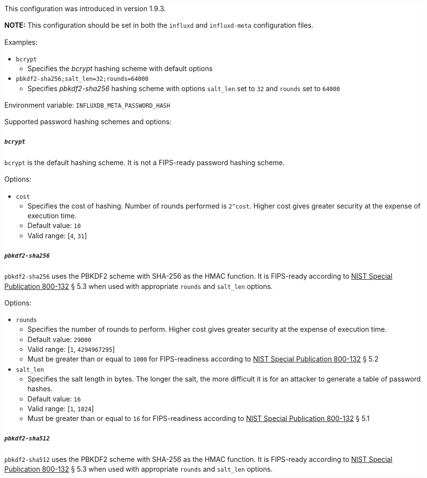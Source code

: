 This configuration was introduced in version 1.9.3.

**NOTE:** This configuration should be set in both the `influxd` and `influxd-meta` configuration files.

Examples:

* `bcrypt`
  * Specifies the *bcrypt* hashing scheme with default options
* `pbkdf2-sha256;salt_len=32;rounds=64000`
  * Specifies *pbkdf2-sha256* hashing scheme with options `salt_len` set to `32` and `rounds` set to `64000`

Environment variable: `INFLUXDB_META_PASSWORD_HASH`

Supported password hashing schemes and options:

##### `bcrypt`

`bcrypt` is the default hashing scheme. It is not a FIPS-ready password hashing scheme.

Options:

* `cost`
  * Specifies the cost of hashing. Number of rounds performed is `2^cost`. Higher cost gives greater security at the expense of execution time.
  * Default value: `10`
  * Valid range: [`4`, `31`]

##### `pbkdf2-sha256`

`pbkdf2-sha256` uses the PBKDF2 scheme with SHA-256 as the HMAC function. It is FIPS-ready according to [NIST Special Publication 800-132](https://nvlpubs.nist.gov/nistpubs/Legacy/SP/nistspecialpublication800-132.pdf) § 5.3 when used with appropriate `rounds` and `salt_len` options.

Options:

* `rounds`
  * Specifies the number of rounds to perform. Higher cost gives greater security at the expense of execution time.
  * Default value: `29000`
  * Valid range: [`1`, `4294967295`]
  * Must be greater than or equal to `1000` for FIPS-readiness according to [NIST Special Publication 800-132](https://nvlpubs.nist.gov/nistpubs/Legacy/SP/nistspecialpublication800-132.pdf) § 5.2
* `salt_len`
  * Specifies the salt length in bytes. The longer the salt, the more difficult it is for an attacker to generate a table of password hashes.
  * Default value: `16`
  * Valid range: [`1`, `1024`]
  * Must be greater than or equal to `16` for FIPS-readiness according to [NIST Special Publication 800-132](https://nvlpubs.nist.gov/nistpubs/Legacy/SP/nistspecialpublication800-132.pdf) § 5.1

##### `pbkdf2-sha512`

`pbkdf2-sha512` uses the PBKDF2 scheme with SHA-256 as the HMAC function. It is FIPS-ready according to [NIST Special Publication 800-132](https://nvlpubs.nist.gov/nistpubs/Legacy/SP/nistspecialpublication800-132.pdf) § 5.3 when used with appropriate `rounds` and `salt_len` options.
